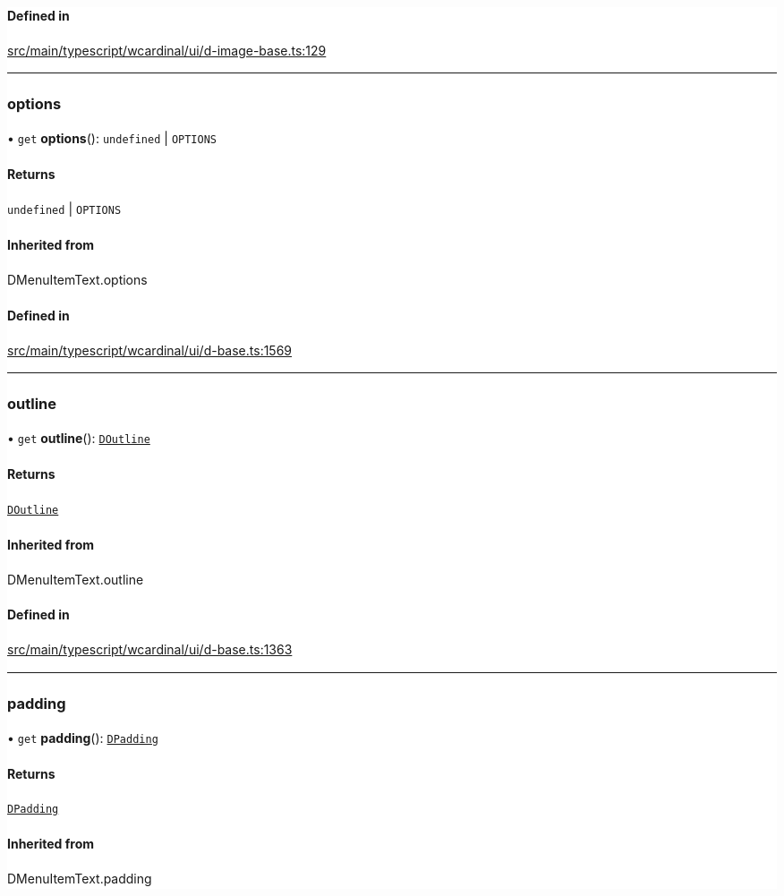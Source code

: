#### Defined in

[src/main/typescript/wcardinal/ui/d-image-base.ts:129](https://github.com/winter-cardinal/winter-cardinal-ui/blob/v0.199.0/src/main/typescript/wcardinal/ui/d-image-base.ts#L129)

___

### options

• `get` **options**(): `undefined` \| `OPTIONS`

#### Returns

`undefined` \| `OPTIONS`

#### Inherited from

DMenuItemText.options

#### Defined in

[src/main/typescript/wcardinal/ui/d-base.ts:1569](https://github.com/winter-cardinal/winter-cardinal-ui/blob/v0.199.0/src/main/typescript/wcardinal/ui/d-base.ts#L1569)

___

### outline

• `get` **outline**(): [`DOutline`](../interfaces/DOutline.md)

#### Returns

[`DOutline`](../interfaces/DOutline.md)

#### Inherited from

DMenuItemText.outline

#### Defined in

[src/main/typescript/wcardinal/ui/d-base.ts:1363](https://github.com/winter-cardinal/winter-cardinal-ui/blob/v0.199.0/src/main/typescript/wcardinal/ui/d-base.ts#L1363)

___

### padding

• `get` **padding**(): [`DPadding`](../interfaces/DPadding.md)

#### Returns

[`DPadding`](../interfaces/DPadding.md)

#### Inherited from

DMenuItemText.padding
